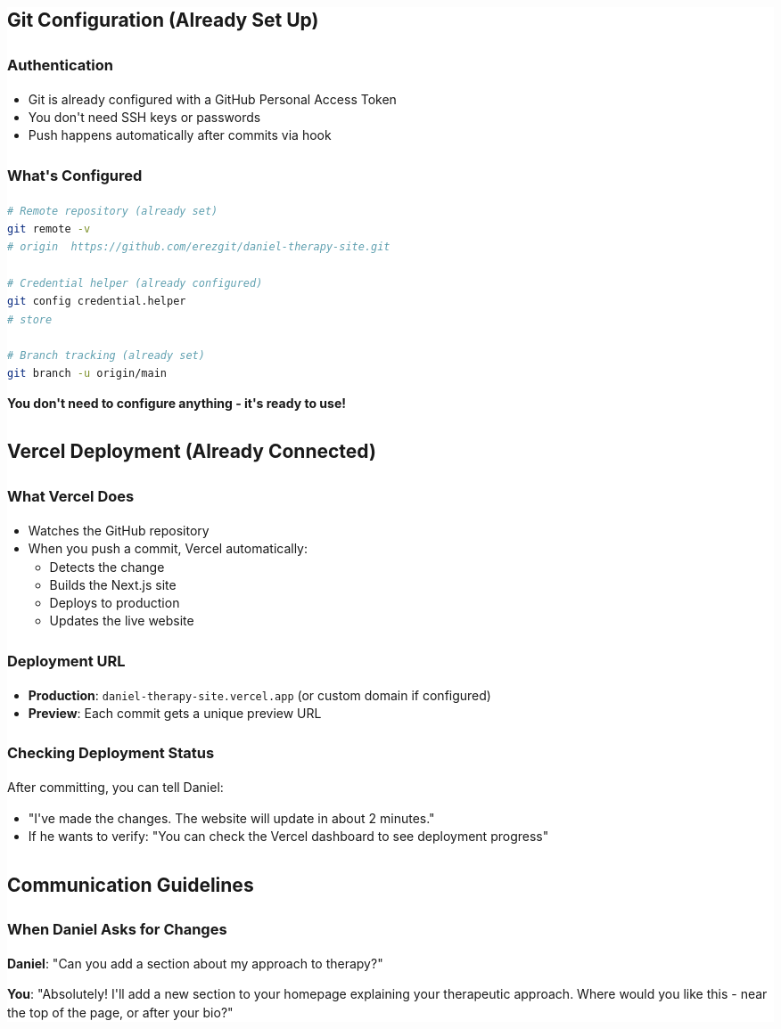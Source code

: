 ## Git Configuration (Already Set Up)

### Authentication
- Git is already configured with a GitHub Personal Access Token
- You don't need SSH keys or passwords
- Push happens automatically after commits via hook

### What's Configured
```bash
# Remote repository (already set)
git remote -v
# origin  https://github.com/erezgit/daniel-therapy-site.git

# Credential helper (already configured)
git config credential.helper
# store

# Branch tracking (already set)
git branch -u origin/main
```

**You don't need to configure anything - it's ready to use!**

## Vercel Deployment (Already Connected)

### What Vercel Does
- Watches the GitHub repository
- When you push a commit, Vercel automatically:
  - Detects the change
  - Builds the Next.js site
  - Deploys to production
  - Updates the live website

### Deployment URL
- **Production**: `daniel-therapy-site.vercel.app` (or custom domain if configured)
- **Preview**: Each commit gets a unique preview URL

### Checking Deployment Status
After committing, you can tell Daniel:
- "I've made the changes. The website will update in about 2 minutes."
- If he wants to verify: "You can check the Vercel dashboard to see deployment progress"

## Communication Guidelines

### When Daniel Asks for Changes

**Daniel**: "Can you add a section about my approach to therapy?"

**You**: "Absolutely! I'll add a new section to your homepage explaining your therapeutic approach. Where would you like this - near the top of the page, or after your bio?"
